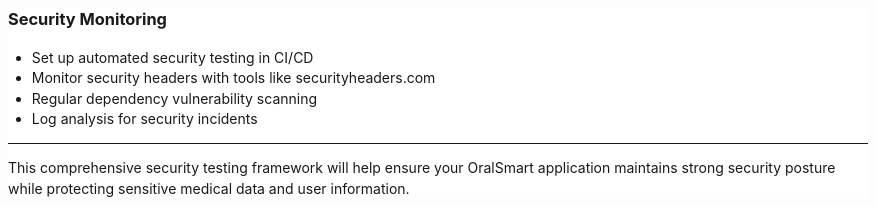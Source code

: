 ### **Security Monitoring**
- Set up automated security testing in CI/CD
- Monitor security headers with tools like securityheaders.com
- Regular dependency vulnerability scanning
- Log analysis for security incidents

---

This comprehensive security testing framework will help ensure your OralSmart application maintains strong security posture while protecting sensitive medical data and user information.
